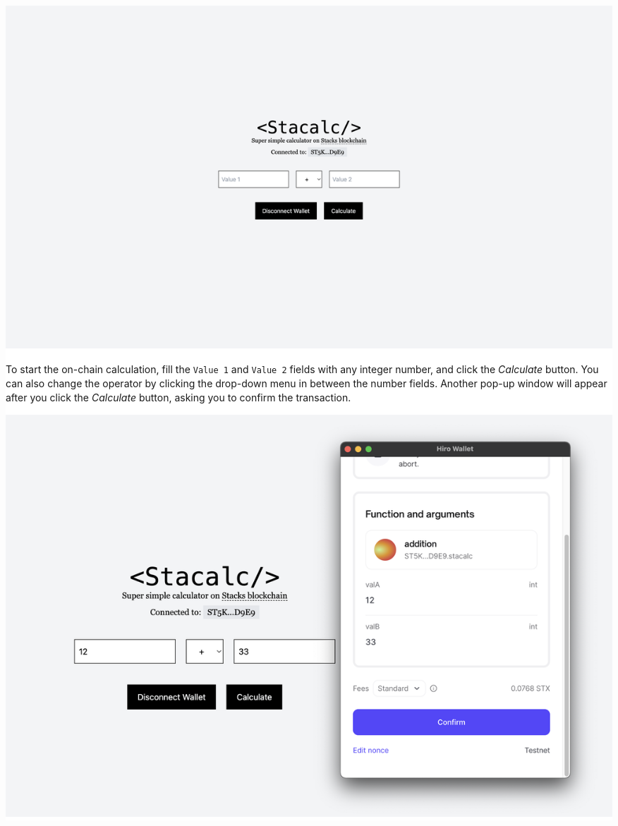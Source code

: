 ![stacalc-3.png](/docs/images/stacalc-3.png)

To start the on-chain calculation, fill the `Value 1` and `Value 2` fields with any integer number, and click the *Calculate* button. You can also change the operator by clicking the drop-down menu in between the number fields. Another pop-up window will appear after you click the *Calculate* button, asking you to confirm the transaction.

![stacalc-4.png](/docs/images/stacalc-4.png)
